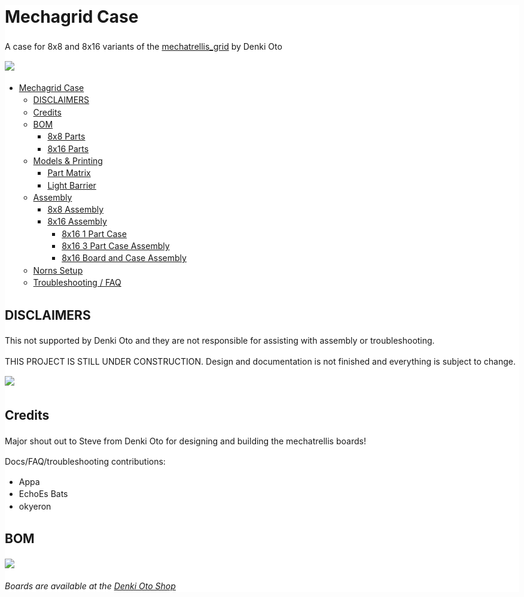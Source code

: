 # Mechagrid Case

A case for 8x8 and 8x16 variants of the [mechatrellis_grid](https://www.denki-oto.com/store/p114/MechaTrellis_Driver_PCB_4x4.html) by Denki Oto

<img src="images/promo_1.JPG" width=100%>

- [Mechagrid Case](#mechagrid-case)
  - [DISCLAIMERS](#disclaimers)
  - [Credits](#credits)
  - [BOM](#bom)
    - [8x8 Parts](#8x8-parts)
    - [8x16 Parts](#8x16-parts)
  - [Models \& Printing](#models--printing)
    - [Part Matrix](#part-matrix)
    - [Light Barrier](#light-barrier)
  - [Assembly](#assembly)
    - [8x8 Assembly](#8x8-assembly)
    - [8x16 Assembly](#8x16-assembly)
      - [8x16 1 Part Case](#8x16-1-part-case)
      - [8x16 3 Part Case Assembly](#8x16-3-part-case-assembly)
      - [8x16 Board and Case Assembly](#8x16-board-and-case-assembly)
  - [Norns Setup](#norns-setup)
  - [Troubleshooting / FAQ](#troubleshooting--faq)

## DISCLAIMERS

This not supported by Denki Oto and they are not responsible for assisting with assembly or troubleshooting.

THIS PROJECT IS STILL UNDER CONSTRUCTION. Design and documentation is not finished and everything is subject to change.

<img src="images/promo_2.JPG" width=80%>

## Credits

Major shout out to Steve from Denki Oto for designing and building the mechatrellis boards!

Docs/FAQ/troubleshooting contributions:

- Appa
- EchoEs Bats
- okyeron

## BOM

<img src="images/bom_8x16.JPG" width=80%>

*Boards are available at the [Denki Oto Shop](http://www.denki-oto.com/)*
